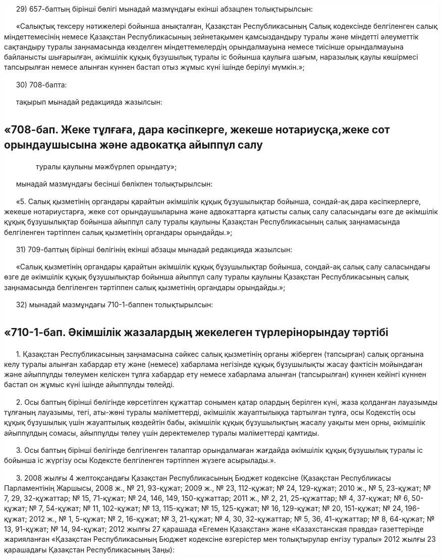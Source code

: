       29) 657-баптың бірінші бөлігі мынадай мазмұндағы екінші абзацпен толықтырылсын:

      «Салықтық тексеру нәтижелері бойынша анықталған, Қазақстан Республикасының Салық кодексінде белгіленген салық міндеттемесінің немесе Қазақстан Республикасының зейнетақымен қамсыздандыру туралы және міндетті әлеуметтік сақтандыру туралы заңнамасында көзделген міндеттемелердің орындалмауына немесе тиісінше орындалмауына байланысты шығарылған, әкiмшiлiк құқық бұзушылық туралы iс бойынша қаулыға шағым, наразылық қаулы көшірмесі тапсырылған немесе алынған күннен бастап отыз жұмыс күні iшiнде берiлуi мүмкiн.»;

      30) 708-бапта:

      тақырып мынадай редакцияда жазылсын:

## «708-бап. Жеке тұлғаға, дара кәсіпкерге, жекеше нотариусқа,жеке сот орындаушысына және адвокатқа айыппұл салу

                туралы қаулыны мәжбүрлеп орындату»;

      мынадай мазмұндағы бесінші бөлікпен толықтырылсын:

      «5. Салық қызметiнiң органдары қарайтын әкiмшiлiк құқық бұзушылықтар бойынша, сондай-ақ дара кәсiпкерлерге, жекеше нотариустарға, жеке сот орындаушыларына және адвокаттарға қатысты салық салу саласындағы өзге де әкiмшiлiк құқық бұзушылықтар бойынша айыппұл салу туралы қаулыны Қазақстан Республикасының салық заңнамасында белгiленген тәртiппен салық қызметiнiң органдары орындайды.»;

      31) 709-баптың бірінші бөлігінің екінші абзацы мынадай редакцияда жазылсын:

      «Салық қызметiнiң органдары қарайтын әкiмшiлiк құқық бұзушылықтар бойынша, сондай-ақ салық салу саласындағы өзге де әкiмшiлiк құқық бұзушылықтар бойынша айыппұл салу туралы қаулыны Қазақстан Республикасының салық заңнамасында белгiленген тәртiппен салық қызметiнiң органдары орындайды.»;

      32) мынадай мазмұндағы 710-1-баппен толықтырылсын:

## «710-1-бап. Әкімшілік жазалардың жекелеген түрлерінорындау тәртібі

      1. Қазақстан Республикасының заңнамасына сәйкес салық қызметінің органы жіберген (тапсырған) салық органына келу туралы алынған хабардар ету және (немесе) хабарлама негізінде құқық бұзушылықты жасау фактісін мойындаған және айыппұлды төлеумен келіскен тұлға хабардар ету немесе хабарлама алынған (тапсырылған) күннен кейінгі күннен бастап он жұмыс күні ішінде айыппұлды төлейді.

      2. Осы баптың бірінші бөлігінде көрсетілген құжаттар сонымен қатар олардың берілген күні, жаза қолданған лауазымды тұлғаның лауазымы, тегі, аты-жөні туралы мәліметтерді, әкімшілік жауаптылыққа тартылған тұлға, осы Кодекстің осы құқық бұзушылық үшін жауаптылық көздейтін бабы, әкімшілік құқық бұзушылықтың жасалу уақыты мен орны, әкімшілік айыппұлдың сомасы, айыппұлды төлеу үшін деректемелер туралы мәліметтерді қамтиды.

      3. Осы баптың бірінші бөлігінде белгіленген талаптар орындалмаған жағдайда әкімшілік құқық бұзушылық туралы іс бойынша іс жүргізу осы Кодексте белгіленген тәртіппен жүзеге асырылады.».

      3. 2008 жылғы 4 желтоқсандағы Қазақстан Республикасының Бюджет кодексiне (Қазақстан Республикасы Парламентiнiң Жаршысы, 2008 ж., № 21, 93-құжат; 2009 ж., № 23, 112-құжат; № 24, 129-құжат; 2010 ж., № 5, 23-құжат; № 7, 29, 32-құжаттар; № 15, 71-құжат; № 24, 146, 149, 150-құжаттар; 2011 ж., № 2, 21, 25-құжаттар; № 4, 37-құжат; № 6, 50-құжат; № 7, 54-құжат; № 11, 102-құжат; № 13, 115-құжат; № 15, 125-құжат; № 16, 129-құжат; № 20, 151-құжат; № 24, 196-құжат; 2012 ж., № 1, 5-құжат; № 2, 16-құжат; № 3, 21-құжат; № 4, 30, 32-құжаттар; № 5, 36, 41-құжаттар; № 8, 64-құжат; № 13, 91-құжат; № 14, 94-құжат; 2012 жылғы 27 қарашада «Егемен Қазақстан» және «Казахстанская правда» газеттерінде жарияланған «Қазақстан Республикасының Бюджет кодексіне өзгерістер мен толықтырулар енгізу туралы» 2012 жылғы 23 қарашадағы Қазақстан Республикасының Заңы):
